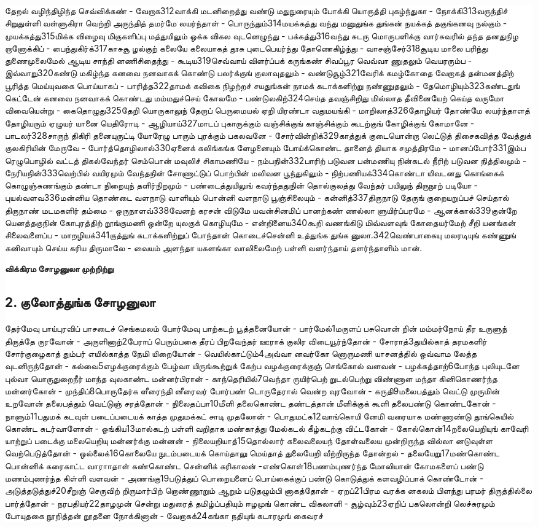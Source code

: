 தேறல் வழிந்திழிந்த செவ்விக்கண் - வேறாக312வாக்கி மடனிறைத்து வண்டு மதுநுரையும்
போக்கி யொருத்தி புகழ்ந்துகா - நோக்கி313வருந்திச் சிறுதுள்ளி வள்ளுகிரா வெற்றி
அருந்தித் தமர்மே லயர்ந்தாள் - பொருந்தும்314மயக்கத்து வந்து மனுதுங்க துங்கன்
நயக்கத் தகுங்கனவு நல்கும் - முயக்கத்து315மிக்க விழைவு மிகுகளிப்பு மத்துயிலும்
ஒக்க விகல வுடனெழுந்து - பக்கத்து316வந்து சுடரு மொருபளிக்கு வார்சுவரில்
தந்த தனதுநிழ றானோக்கிப் - பைந்துகிர்க்317காசுசூ ழல்குற் கலையே கலையாகத்
தூசு புடைபெயர்ந்து தோணெகிழ்ந்து - வாசஞ்சேர்318சூடிய மாலை பரிந்து துணைமுலைமேல்
ஆடிய சாந்தி னணிசிதைந்து - கூடிய319செவ்வாய் விளர்ப்பக் கருங்கண் சிவப்பூர
வெவ்வா ணுதலும் வெயரரும்ப - இவ்வாறு320கண்டு மகிழ்ந்த கனவை நனவாகக்
கொண்டு பலர்க்குங் குலாவுதலும் - வண்டுசூழ்321வேரிக் கமழ்கோதை வேறாகத் தன்மனத்திற்
பூரித்த மெய்யுவகை பொய்யாகப் - பாரித்த322தாமக் கவிகை நிழற்றச் சயதுங்கன்
நாமக் கடாக்களிற்று நண்ணுதலும் - தேமொழியும்323கண்டதுங் கெட்டேன் கனவை நனவாகக்
கொண்டது மம்மதுச்செய் கோலமே - பண்டுலகிற்324செய்த தவஞ்சிறிது மில்லாத தீவினையேற்
கெய்த வருமோ விவையென்று - கைதொழுது325தேறி யொருகாலுந் தேறாப் பெருமையல்
ஏறி யிரண்டா வதுமயங்கி - மாறிலாத்326தோழியர் தோண்மே லயர்ந்தாளத் தோழியரும்
ஏழுயர் யானை யெதிரோடி - ஆழியாய்327மாடப் புகாருக்கும் வஞ்சிக்குங் காஞ்சிக்கும்
கூடற்குங் கோழிக்குங் கோமானே - பாடலர்328சாருந் திகிரி தனையுருட்டி யோரேழு
பாரும் புரக்கும் பகலவனே - சோர்வின்றிக்329காத்துக் குடையொன்றா லெட்டுத் திசைகவித்த
வேத்துக் குலகிரியின் மேருவே - போர்த்தொழிலால்330ஏனைக் கலிங்கங்க ளேழனையும் போய்க்கொண்ட
தானைத் தியாக சமுத்திரமே - மானப்போர்331இம்ப ரெழுபொழில் வட்டத் திகல்வேந்தர்
செம்பொன் மவுலிச் சிகாமணியே - நம்பநின்332பாரிற் படுவன பன்மணியு நின்கடல்
நீரிற் படுவன நித்திலமும் - நேரியநின்333வெற்பில் வயிரமும் வேந்தநின் சோணாட்டுப்
பொற்பின் மலிவன பூந்துகிலும் - நிற்பணியக்334கொண்டா யிவடனது கொங்கைக் கொழுஞ்சுணங்கும்
தண்டா நிறையுந் தளிர்நிறமும் - பண்டைத்துயிலுங் கவர்ந்ததுநின் தொல்குலத்து வேந்தர்
பயிலுந் திருநூற் படியோ - புயல்வளவ336மன்னிய தொண்டை வளநாடு வாளியும்
பொன்னி வளநாடு பூஞ்சிலையும் - கன்னித்337திருநாடு தேருங் குறையறுப்பச் செய்தால்
திருநாண் மடமகளிர் தம்மை - ஒருநாளவ்338வேனற் கரசன் விடுமே யவன்சினமிப்
பானற்கண் ணல்லா ளுயிர்ப்பரமே - ஆனக்கால்339குன்றே யெனத்தகுநின் கோபுரத்திற் றூங்குமணி
ஒன்றே யுலகுக் கொழியுமே - என்றினைய340கூறி வணங்கிடு மிவ்வளவுங் கோதையர்மேற்
சீறி யனங்கன் சிலைவளைப்ப - மாறழியக்341குத்துங் கடாக்களிற்றுப் போந்தான் கொடைச்சென்னி
உத்துங்க துங்க னுலா.342வெண்பாகையு மலரடியுங் கண்ணுங் கனிவாயும்
செய்ய கரிய திருமாலே - வையம்
அளந்தா யகளங்கா வாலிலைமேற் பள்ளி
வளர்ந்தாய் தளர்ந்தாளிம் மான்.

**விக்கிரம சோழனுலா முற்றிற்று**

## 2. குலோத்துங்க சோழனுலா

தேர்மேவு பாய்புரவிப் பாசடைச் செங்கமலம்
போர்மேவு பாற்கடற் பூத்தனையோன் - பார்மேல்1மருளப் பசுவொன் றின் மம்மர்நோய் தீர
உருளுந் திருத்தே ருரவோன் - அருளினாற்2பேராப் பெரும்பகை தீரப் பிறவேந்தர்
ஊராக் குலிர விடையூர்ந்தோன் - சோராத்3துயில்காத் தரமகளிர் சோர்குழைகாத் தும்பர்
எயில்காத்த நேமி யிறையோன் - வெயில்காட்டும்4அவ்வா னவர்கோ னொருமணி யாசனத்தில்
ஒவ்வாம லேத்த வுடனிருந்தோன் - கல்வை5எழக்குரைக்கும் பேழ்வா யிருங்கூற்றுக் கேற்ப
வழக்குரைக்குஞ் செங்கோல் வளவன் - பழக்கத்தாற்6போந்த புலியுடனே புல்வா யொருதுறைநீர்
மாந்த வுலகாண்ட மன்னர்பிரான் - காந்தெரியில்7வெந்தா ருயிர்பெற் றுடல்பெற்று விண்ணாள
மந்தா கினிகொணர்ந்த மன்னர்கோன் - முந்திப்8பொருதேர்க ளீரைந்தி னீரைவர் போர்பண்
டொருதேரால் வென்ற வுரவோன் - கருதி9மலைபத்தும் வெட்டு முருமின் உறவோன்
தலைபத்தும் வெட்டுஞ் சரத்தோன் - நிலைதப்பா10மீளி தலைகொண்ட தண்டத்தான் மீளிக்குக்
கூளி தலைபண்டு கொண்டகோன் - நாளும்11பதுமக் கடவுள் படைப்படையக் காத்த
முதுமக்கட் சாடி முதலோன் - பொதுமட்க12வாங்கொயி னேமி வரையாக மண்ணாண்டு
தூங்கெயில் கொண்ட சுடர்வாளோன் - ஓங்கிய13மால்கடற் பள்ளி வறிதாக மண்காத்து
மேல்கடல் கீழ்கடற்கு விட்டகோன் - கோல்கொன்14றலையெறியுங் காவேரி யாற்றுப் படைக்கு
மலையெறியு மன்னர்க்கு மன்னன் - நிலையறியாத்15தொல்லார் கலைவலையந் தோள்வலைய முன்றிருந்த
வில்லா னடுவுள்ள வெற்பெடுத்தோன் - ஒல்லைக்16கொலையே நுடம்படையக் கொய்தாலு மெய்தாத்
துலையேறி வீற்றிருந்த தோன்றல் - தலையேறு17மண்கொண்ட பொன்னிக் கரைகாட்ட வாராாதாள்
கண்கொண்ட சென்னிக் கரிகாலன் -எண்கொள்18பணம்புணர்ந்த மோலியான் கோமகளைப் பண்டு
மணம்புணர்ந்த கிள்ளி வளவன் - அணங்கு19படுத்துப் பொறையனைப் பொய்கைக்குப் பண்டு
கொடுத்துக் களவழிப்பாக் கொண்டோன் - அடுத்தடுத்துச்20சீறுஞ் செருவிற் றிருமார்பிற் றொண்ணூறும்
ஆறும் படுதழும்பி னாகத்தோன் - ஏறப்21பிரம வரக்க னகலம் பிளந்து
பரமர் திருத்தில்லை பார்த்தோன் - நரபதியர்22தாழமுன் சென்று மதுரைத் தமிழ்ப்பதியும்
ஈழமுங் கொண்ட விகலாளி - சூழ்வும்23ஏறிப் பகலொன்றி லெச்சுரமும் போயுதகை
நூறித்தன் றூதனை நோக்கினான் - வேறாகக்24கங்கா நதியுங் கடாரமுங் கைவரச்